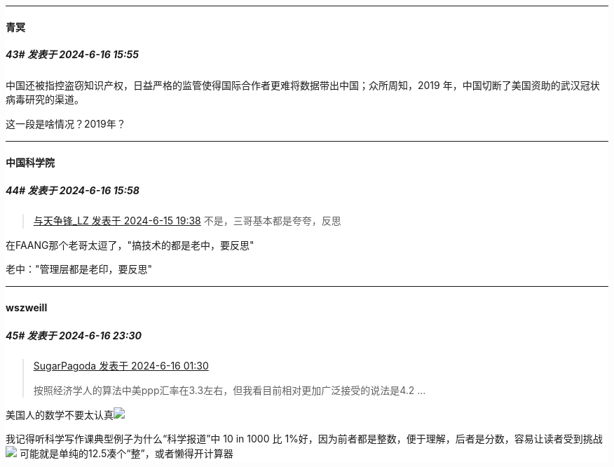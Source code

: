 
*****

####  青冥  
##### 43#       发表于 2024-6-16 15:55

中国还被指控盗窃知识产权，日益严格的监管使得国际合作者更难将数据带出中国；众所周知，2019 年，中国切断了美国资助的武汉冠状病毒研究的渠道。

这一段是啥情况？2019年？

*****

####  中国科学院  
##### 44#       发表于 2024-6-16 15:58

<blockquote><a href="httphttps://bbs.saraba1st.com/2b/forum.php?mod=redirect&amp;goto=findpost&amp;pid=65247699&amp;ptid=2187684" target="_blank">与天争锋_LZ 发表于 2024-6-15 19:38</a>
不是，三哥基本都是夸夸，反思</blockquote>
在FAANG那个老哥太逗了，"搞技术的都是老中，要反思"

老中："管理层都是老印，要反思"


*****

####  wszweill  
##### 45#       发表于 2024-6-16 23:30

<blockquote><a href="httphttps://bbs.saraba1st.com/2b/forum.php?mod=redirect&amp;goto=findpost&amp;pid=65257538&amp;ptid=2187684" target="_blank">SugarPagoda 发表于 2024-6-16 01:30</a>

按照经济学人的算法中美ppp汇率在3.3左右，但我看目前相对更加广泛接受的说法是4.2 ...</blockquote>
美国人的数学不要太认真<img src="https://static.saraba1st.com/image/smiley/face2017/037.png" referrerpolicy="no-referrer">

我记得听科学写作课典型例子为什么“科学报道”中 10 in 1000 比 1%好，因为前者都是整数，便于理解，后者是分数，容易让读者受到挑战<img src="https://static.saraba1st.com/image/smiley/face2017/050.png" referrerpolicy="no-referrer"> 可能就是单纯的12.5凑个“整”，或者懒得开计算器

